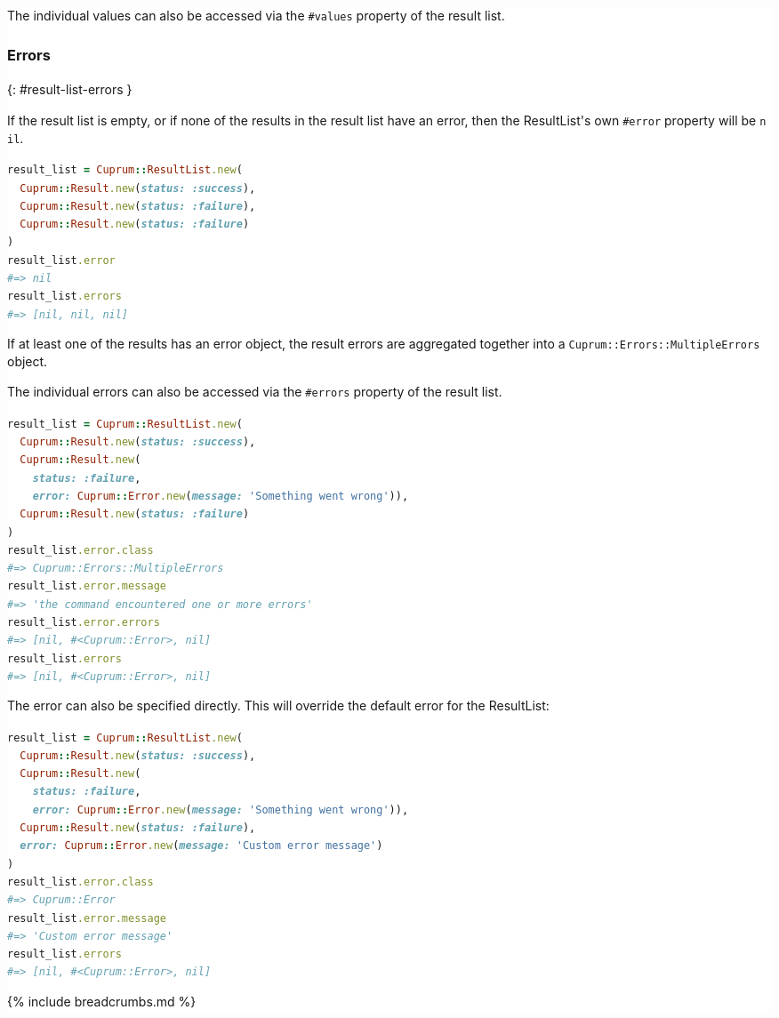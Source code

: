 The individual values can also be accessed via the `#values` property of the result list.

### Errors
{: #result-list-errors }

If the result list is empty, or if none of the results in the result list have an error, then the ResultList's own `#error` property will be `nil`.

```ruby
result_list = Cuprum::ResultList.new(
  Cuprum::Result.new(status: :success),
  Cuprum::Result.new(status: :failure),
  Cuprum::Result.new(status: :failure)
)
result_list.error
#=> nil
result_list.errors
#=> [nil, nil, nil]
```

If at least one of the results has an error object, the result errors are aggregated together into a `Cuprum::Errors::MultipleErrors` object.

The individual errors can also be accessed via the `#errors` property of the result list.

```ruby
result_list = Cuprum::ResultList.new(
  Cuprum::Result.new(status: :success),
  Cuprum::Result.new(
    status: :failure,
    error: Cuprum::Error.new(message: 'Something went wrong')),
  Cuprum::Result.new(status: :failure)
)
result_list.error.class
#=> Cuprum::Errors::MultipleErrors
result_list.error.message
#=> 'the command encountered one or more errors'
result_list.error.errors
#=> [nil, #<Cuprum::Error>, nil]
result_list.errors
#=> [nil, #<Cuprum::Error>, nil]
```

The error can also be specified directly. This will override the default error for the ResultList:

```ruby
result_list = Cuprum::ResultList.new(
  Cuprum::Result.new(status: :success),
  Cuprum::Result.new(
    status: :failure,
    error: Cuprum::Error.new(message: 'Something went wrong')),
  Cuprum::Result.new(status: :failure),
  error: Cuprum::Error.new(message: 'Custom error message')
)
result_list.error.class
#=> Cuprum::Error
result_list.error.message
#=> 'Custom error message'
result_list.errors
#=> [nil, #<Cuprum::Error>, nil]
```

{% include breadcrumbs.md %}

